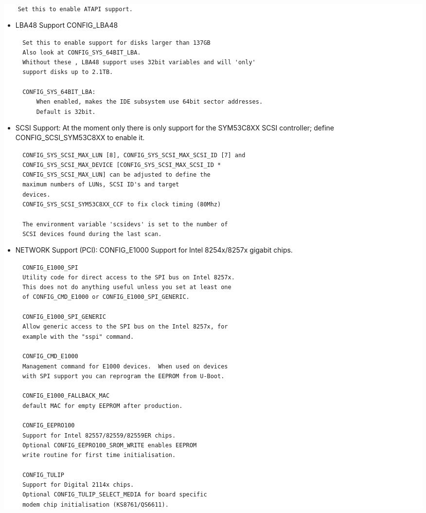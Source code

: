		Set this to enable ATAPI support.

- LBA48 Support
		CONFIG_LBA48

		Set this to enable support for disks larger than 137GB
		Also look at CONFIG_SYS_64BIT_LBA.
		Whithout these , LBA48 support uses 32bit variables and will 'only'
		support disks up to 2.1TB.

		CONFIG_SYS_64BIT_LBA:
			When enabled, makes the IDE subsystem use 64bit sector addresses.
			Default is 32bit.

- SCSI Support:
		At the moment only there is only support for the
		SYM53C8XX SCSI controller; define
		CONFIG_SCSI_SYM53C8XX to enable it.

		CONFIG_SYS_SCSI_MAX_LUN [8], CONFIG_SYS_SCSI_MAX_SCSI_ID [7] and
		CONFIG_SYS_SCSI_MAX_DEVICE [CONFIG_SYS_SCSI_MAX_SCSI_ID *
		CONFIG_SYS_SCSI_MAX_LUN] can be adjusted to define the
		maximum numbers of LUNs, SCSI ID's and target
		devices.
		CONFIG_SYS_SCSI_SYM53C8XX_CCF to fix clock timing (80Mhz)

		The environment variable 'scsidevs' is set to the number of
		SCSI devices found during the last scan.

- NETWORK Support (PCI):
		CONFIG_E1000
		Support for Intel 8254x/8257x gigabit chips.

		CONFIG_E1000_SPI
		Utility code for direct access to the SPI bus on Intel 8257x.
		This does not do anything useful unless you set at least one
		of CONFIG_CMD_E1000 or CONFIG_E1000_SPI_GENERIC.

		CONFIG_E1000_SPI_GENERIC
		Allow generic access to the SPI bus on the Intel 8257x, for
		example with the "sspi" command.

		CONFIG_CMD_E1000
		Management command for E1000 devices.  When used on devices
		with SPI support you can reprogram the EEPROM from U-Boot.

		CONFIG_E1000_FALLBACK_MAC
		default MAC for empty EEPROM after production.

		CONFIG_EEPRO100
		Support for Intel 82557/82559/82559ER chips.
		Optional CONFIG_EEPRO100_SROM_WRITE enables EEPROM
		write routine for first time initialisation.

		CONFIG_TULIP
		Support for Digital 2114x chips.
		Optional CONFIG_TULIP_SELECT_MEDIA for board specific
		modem chip initialisation (KS8761/QS6611).
